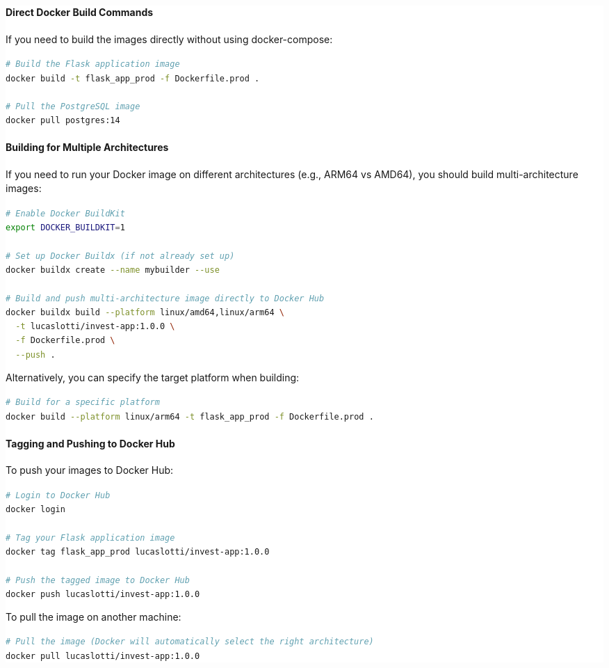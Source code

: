 #### Direct Docker Build Commands

If you need to build the images directly without using docker-compose:

```bash
# Build the Flask application image
docker build -t flask_app_prod -f Dockerfile.prod .

# Pull the PostgreSQL image
docker pull postgres:14
```

#### Building for Multiple Architectures

If you need to run your Docker image on different architectures (e.g., ARM64 vs AMD64), you should build multi-architecture images:

```bash
# Enable Docker BuildKit
export DOCKER_BUILDKIT=1

# Set up Docker Buildx (if not already set up)
docker buildx create --name mybuilder --use

# Build and push multi-architecture image directly to Docker Hub
docker buildx build --platform linux/amd64,linux/arm64 \
  -t lucaslotti/invest-app:1.0.0 \
  -f Dockerfile.prod \
  --push .
```

Alternatively, you can specify the target platform when building:

```bash
# Build for a specific platform
docker build --platform linux/arm64 -t flask_app_prod -f Dockerfile.prod .
```

#### Tagging and Pushing to Docker Hub

To push your images to Docker Hub:

```bash
# Login to Docker Hub
docker login

# Tag your Flask application image
docker tag flask_app_prod lucaslotti/invest-app:1.0.0

# Push the tagged image to Docker Hub
docker push lucaslotti/invest-app:1.0.0
```

To pull the image on another machine:

```bash
# Pull the image (Docker will automatically select the right architecture)
docker pull lucaslotti/invest-app:1.0.0
```

